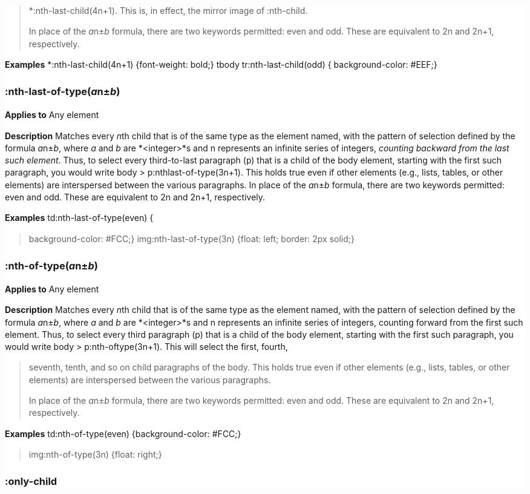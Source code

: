 > &ast;:nth-last-child(4n+1). This is, in effect, the mirror image of
> :nth-child.
>
> In place of the *a*n±*b* formula, there are two keywords permitted:
> even and odd. These are equivalent to 2n and 2n+1, respectively.

**Examples** &ast;:nth-last-child(4n+1) {font-weight: bold;} tbody
tr:nth-last-child(odd) { background-color: #EEF;}

### :nth-last-of-type(*a*n±*b*)

**Applies to** Any element

**Description** Matches every *n*th child that is of the same type as
the element named, with the pattern of selection defined by the formula
*a*n±*b*, where *a* and *b* are *&lt;integer&gt;*s and n represents an
infinite series of integers, *counting backward from the last such
element*. Thus, to select every third-to-last paragraph (p) that is a
child of the body element, starting with the first such paragraph, you
would write body &gt; p:nthlast-of-type(3n+1). This holds true even if
other elements (e.g., lists, tables, or other elements) are interspersed
between the various paragraphs. In place of the *a*n±*b* formula, there
are two keywords permitted: even and odd. These are equivalent to 2n and
2n+1, respectively.

**Examples** td:nth-last-of-type(even) {

> background-color: #FCC;} img:nth-last-of-type(3n) {float: left;
> border: 2px solid;}

### :nth-of-type(*a*n±*b*)

**Applies to** Any element

**Description** Matches every *n*th child that is of the same type as
the element named, with the pattern of selection defined by the formula
*a*n±*b*, where *a* and *b* are *&lt;integer&gt;*s and n represents an
infinite series of integers, counting forward from the first such
element. Thus, to select every third paragraph (p) that is a child of
the body element, starting with the first such paragraph, you would
write body &gt; p:nth-oftype(3n+1). This will select the first, fourth,

> seventh, tenth, and so on child paragraphs of the body. This holds
> true even if other elements (e.g., lists, tables, or other elements)
> are interspersed between the various paragraphs.
>
> In place of the *a*n±*b* formula, there are two keywords permitted:
> even and odd. These are equivalent to 2n and 2n+1, respectively.

**Examples** td:nth-of-type(even) {background-color: #FCC;}

> img:nth-of-type(3n) {float: right;}

### :only-child
